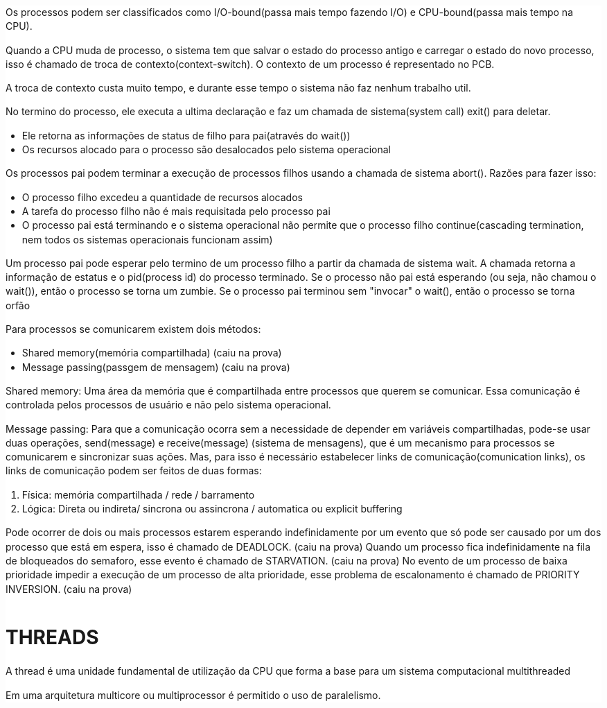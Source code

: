 Os processos podem ser classificados como I/O-bound(passa mais tempo fazendo I/O) e CPU-bound(passa mais tempo na CPU). 

Quando a CPU muda de processo, o sistema tem que salvar o estado do processo antigo e carregar o estado do novo processo, isso é chamado de troca de contexto(context-switch). O contexto de um processo é representado no PCB.

A troca de contexto custa muito tempo, e durante esse tempo o sistema não faz nenhum trabalho util.

No termino do processo, ele executa a ultima declaração e faz um chamada de sistema(system call) exit() para deletar.
* Ele retorna as informações de status de filho para pai(através do wait())
* Os recursos alocado para o processo são desalocados pelo sistema operacional

Os processos pai podem terminar a execução de processos filhos usando a chamada de sistema abort(). Razões para fazer isso:
* O processo filho excedeu a quantidade de recursos alocados
* A tarefa do processo filho não é mais requisitada pelo processo pai
* O processo pai está terminando e o sistema operacional não permite que o processo filho continue(cascading termination, nem todos os sistemas operacionais funcionam assim)

Um processo pai pode esperar pelo termino de um processo filho a partir da chamada de sistema wait. A chamada retorna a informação de estatus e o pid(process id) do processo terminado. Se o processo não pai está esperando (ou seja, não chamou o wait()), então o processo se torna um zumbie. Se o processo pai terminou sem "invocar" o wait(), então o processo se torna orfão

Para processos se comunicarem existem dois métodos:
* Shared memory(memória compartilhada) (caiu na prova)
* Message passing(passgem de mensagem) (caiu na prova)

Shared memory:
Uma área da memória que é compartilhada entre processos que querem se comunicar. Essa comunicação é controlada pelos processos de usuário e não pelo sistema operacional.

Message passing:
Para que a comunicação ocorra sem a necessidade de depender em variáveis compartilhadas, pode-se usar duas operações, send(message) e receive(message) (sistema de mensagens), que é um mecanismo para processos se comunicarem e sincronizar suas ações. Mas, para isso é necessário estabelecer links de comunicação(comunication links), os links de comunicação podem ser feitos de duas formas:
1. Física: memória compartilhada / rede / barramento
2. Lógica: Direta ou indireta/ sincrona ou assincrona / automatica ou explicit buffering 

Pode ocorrer de dois ou mais processos estarem esperando indefinidamente por um evento que só pode ser causado por um dos processo que está em espera, isso é chamado de DEADLOCK. (caiu na prova)
Quando um processo fica indefinidamente na fila de bloqueados do semaforo, esse evento é chamado de STARVATION. (caiu na prova)
No evento de um processo de baixa prioridade impedir a execução de um processo de alta prioridade, esse problema de escalonamento é chamado de PRIORITY INVERSION. (caiu na prova)
 
# THREADS
	
A thread é uma unidade fundamental de utilização da CPU que forma a base para um sistema computacional multithreaded
	
Em uma arquitetura multicore ou multiprocessor é permitido o uso de paralelismo.
